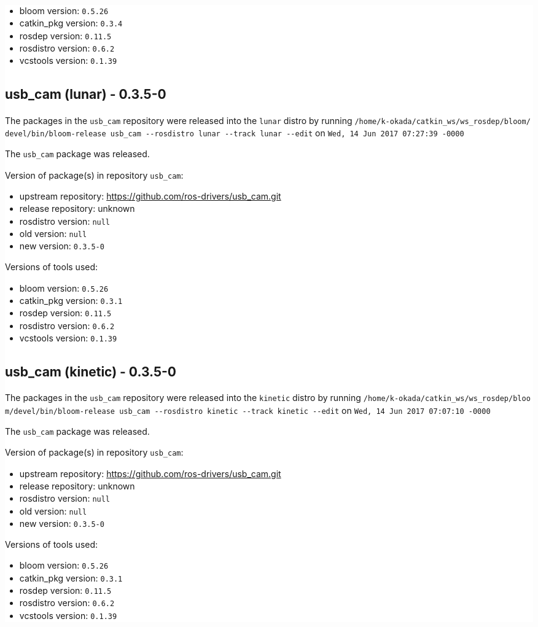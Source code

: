 - bloom version: `0.5.26`
- catkin_pkg version: `0.3.4`
- rosdep version: `0.11.5`
- rosdistro version: `0.6.2`
- vcstools version: `0.1.39`


## usb_cam (lunar) - 0.3.5-0

The packages in the `usb_cam` repository were released into the `lunar` distro by running `/home/k-okada/catkin_ws/ws_rosdep/bloom/devel/bin/bloom-release usb_cam --rosdistro lunar --track lunar --edit` on `Wed, 14 Jun 2017 07:27:39 -0000`

The `usb_cam` package was released.

Version of package(s) in repository `usb_cam`:

- upstream repository: https://github.com/ros-drivers/usb_cam.git
- release repository: unknown
- rosdistro version: `null`
- old version: `null`
- new version: `0.3.5-0`

Versions of tools used:

- bloom version: `0.5.26`
- catkin_pkg version: `0.3.1`
- rosdep version: `0.11.5`
- rosdistro version: `0.6.2`
- vcstools version: `0.1.39`


## usb_cam (kinetic) - 0.3.5-0

The packages in the `usb_cam` repository were released into the `kinetic` distro by running `/home/k-okada/catkin_ws/ws_rosdep/bloom/devel/bin/bloom-release usb_cam --rosdistro kinetic --track kinetic --edit` on `Wed, 14 Jun 2017 07:07:10 -0000`

The `usb_cam` package was released.

Version of package(s) in repository `usb_cam`:

- upstream repository: https://github.com/ros-drivers/usb_cam.git
- release repository: unknown
- rosdistro version: `null`
- old version: `null`
- new version: `0.3.5-0`

Versions of tools used:

- bloom version: `0.5.26`
- catkin_pkg version: `0.3.1`
- rosdep version: `0.11.5`
- rosdistro version: `0.6.2`
- vcstools version: `0.1.39`

